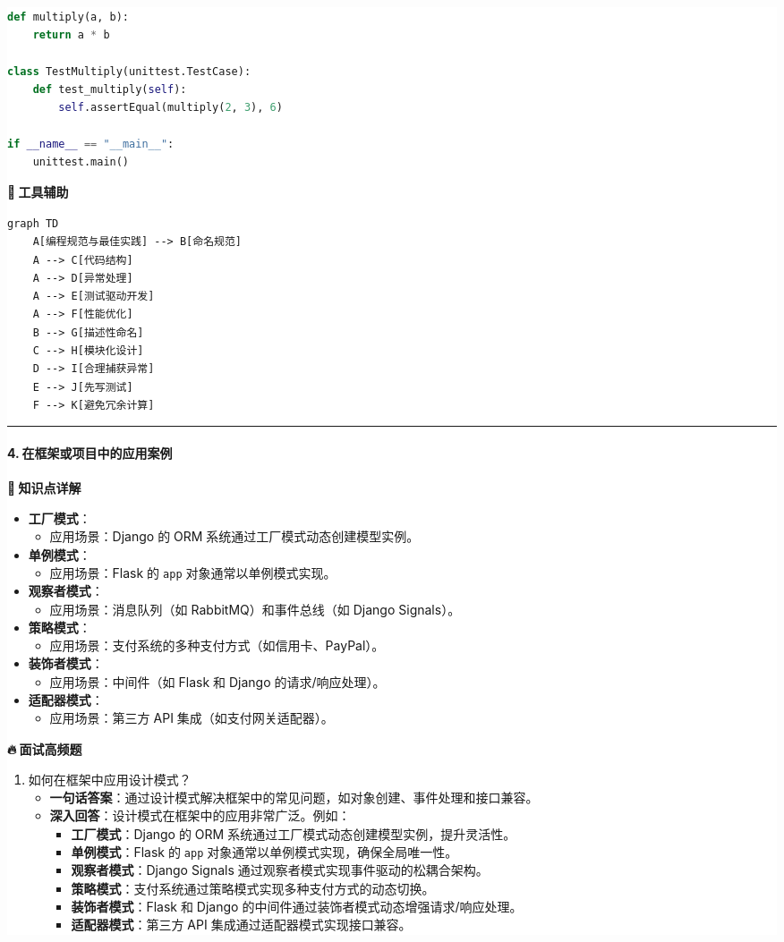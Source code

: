 ```python
def multiply(a, b):
    return a * b

class TestMultiply(unittest.TestCase):
    def test_multiply(self):
        self.assertEqual(multiply(2, 3), 6)

if __name__ == "__main__":
    unittest.main()
```

**🔧 工具辅助**
```mermaid
graph TD
    A[编程规范与最佳实践] --> B[命名规范]
    A --> C[代码结构]
    A --> D[异常处理]
    A --> E[测试驱动开发]
    A --> F[性能优化]
    B --> G[描述性命名]
    C --> H[模块化设计]
    D --> I[合理捕获异常]
    E --> J[先写测试]
    F --> K[避免冗余计算]
```

------
#### **4. 在框架或项目中的应用案例**
**🔑 知识点详解**
- **工厂模式**：
  - 应用场景：Django 的 ORM 系统通过工厂模式动态创建模型实例。
- **单例模式**：
  - 应用场景：Flask 的 `app` 对象通常以单例模式实现。
- **观察者模式**：
  - 应用场景：消息队列（如 RabbitMQ）和事件总线（如 Django Signals）。
- **策略模式**：
  - 应用场景：支付系统的多种支付方式（如信用卡、PayPal）。
- **装饰者模式**：
  - 应用场景：中间件（如 Flask 和 Django 的请求/响应处理）。
- **适配器模式**：
  - 应用场景：第三方 API 集成（如支付网关适配器）。

**🔥 面试高频题**
1. 如何在框架中应用设计模式？
   - **一句话答案**：通过设计模式解决框架中的常见问题，如对象创建、事件处理和接口兼容。
   - **深入回答**：设计模式在框架中的应用非常广泛。例如：
     - **工厂模式**：Django 的 ORM 系统通过工厂模式动态创建模型实例，提升灵活性。
     - **单例模式**：Flask 的 `app` 对象通常以单例模式实现，确保全局唯一性。
     - **观察者模式**：Django Signals 通过观察者模式实现事件驱动的松耦合架构。
     - **策略模式**：支付系统通过策略模式实现多种支付方式的动态切换。
     - **装饰者模式**：Flask 和 Django 的中间件通过装饰者模式动态增强请求/响应处理。
     - **适配器模式**：第三方 API 集成通过适配器模式实现接口兼容。
